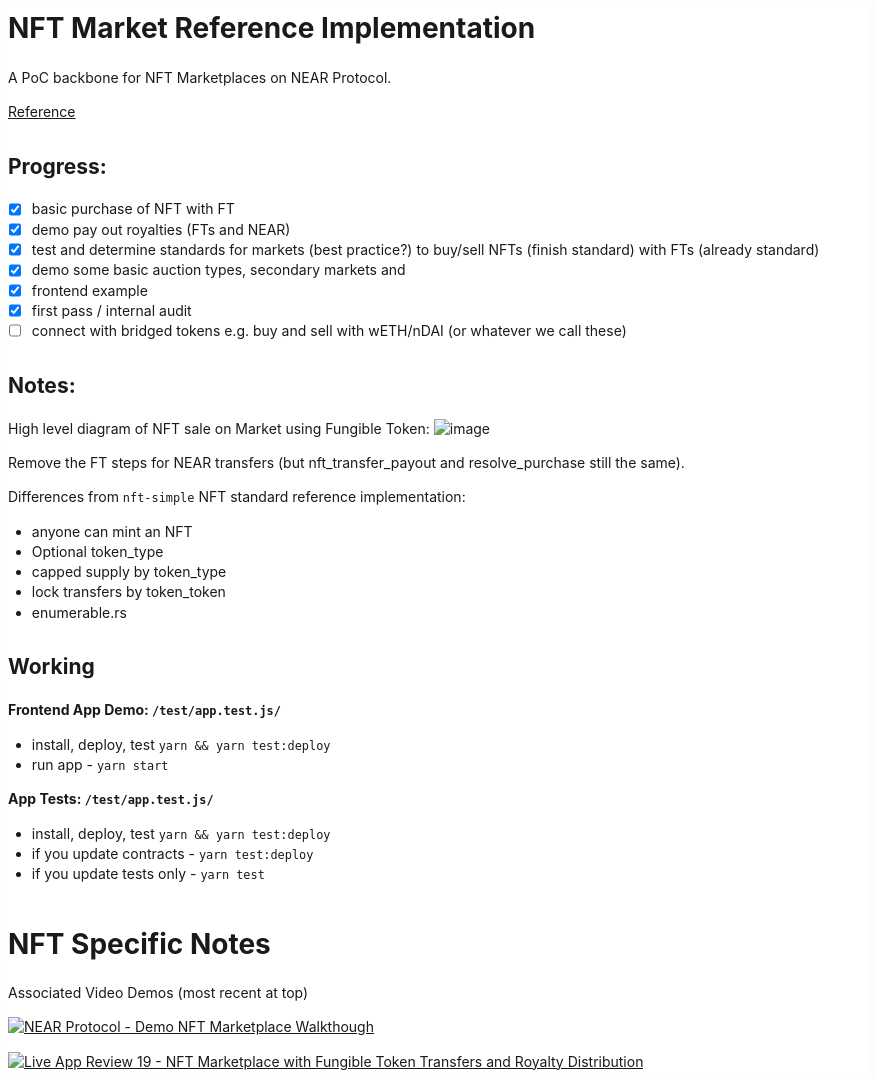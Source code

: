 # NFT Market Reference Implementation

A PoC backbone for NFT Marketplaces on NEAR Protocol.

[Reference](https://nomicon.io/Standards/NonFungibleToken/README.html)

## Progress:
- [x] basic purchase of NFT with FT
- [x] demo pay out royalties (FTs and NEAR)
- [x] test and determine standards for markets (best practice?) to buy/sell NFTs (finish standard) with FTs (already standard)
- [x] demo some basic auction types, secondary markets and 
- [x] frontend example
- [x] first pass / internal audit
- [ ] connect with bridged tokens e.g. buy and sell with wETH/nDAI (or whatever we call these)

## Notes:

High level diagram of NFT sale on Market using Fungible Token:
![image](https://user-images.githubusercontent.com/321340/113903355-bea71e80-9785-11eb-8ab3-9c2f0d23466f.png)

Remove the FT steps for NEAR transfers (but nft_transfer_payout and resolve_purchase still the same).

Differences from `nft-simple` NFT standard reference implementation:
- anyone can mint an NFT
- Optional token_type
- capped supply by token_type
- lock transfers by token_token
- enumerable.rs

## Working

**Frontend App Demo: `/test/app.test.js/`**
- install, deploy, test `yarn && yarn test:deploy`
- run app - `yarn start`

**App Tests: `/test/app.test.js/`**
- install, deploy, test `yarn && yarn test:deploy`
- if you update contracts - `yarn test:deploy`
- if you update tests only - `yarn test`

# NFT Specific Notes

Associated Video Demos (most recent at top)

[![NEAR Protocol - Demo NFT Marketplace Walkthough](https://img.youtube.com/vi/AevmMAtkIr4/0.jpg)](https://www.youtube.com/watch?v=AevmMAtkIr4)

[![Live App Review 19 - NFT Marketplace with Fungible Token Transfers and Royalty Distribution](https://img.youtube.com/vi/sGTC3rs8OJQ/0.jpg)](https://youtu.be/sGTC3rs8OJQ)
